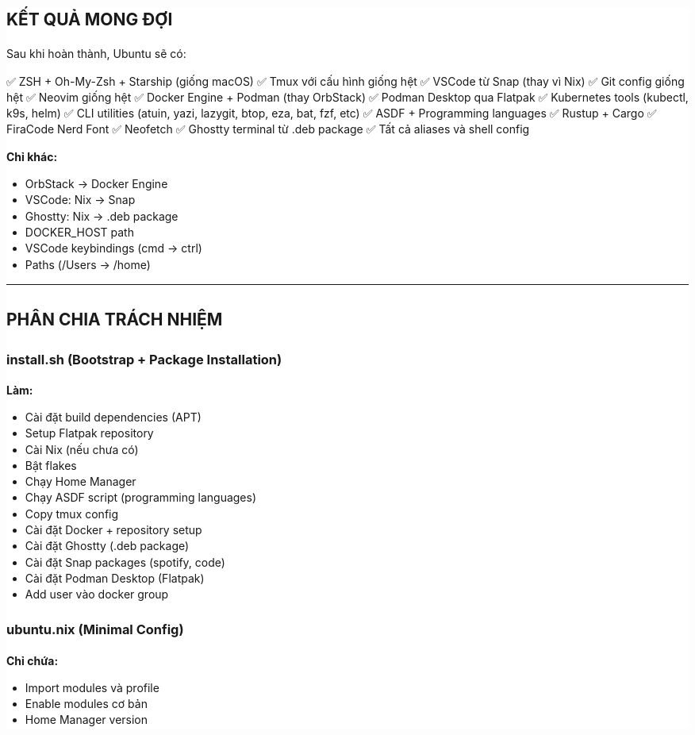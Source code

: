 
## KẾT QUẢ MONG ĐỢI

Sau khi hoàn thành, Ubuntu sẽ có:

✅ ZSH + Oh-My-Zsh + Starship (giống macOS)
✅ Tmux với cấu hình giống hệt
✅ VSCode từ Snap (thay vì Nix)
✅ Git config giống hệt
✅ Neovim giống hệt
✅ Docker Engine + Podman (thay OrbStack)
✅ Podman Desktop qua Flatpak
✅ Kubernetes tools (kubectl, k9s, helm)
✅ CLI utilities (atuin, yazi, lazygit, btop, eza, bat, fzf, etc)
✅ ASDF + Programming languages
✅ Rustup + Cargo
✅ FiraCode Nerd Font
✅ Neofetch
✅ Ghostty terminal từ .deb package
✅ Tất cả aliases và shell config

**Chỉ khác:**
- OrbStack → Docker Engine
- VSCode: Nix → Snap
- Ghostty: Nix → .deb package
- DOCKER_HOST path
- VSCode keybindings (cmd → ctrl)
- Paths (/Users → /home)

---

## PHÂN CHIA TRÁCH NHIỆM

### install.sh (Bootstrap + Package Installation)
**Làm:**
- Cài đặt build dependencies (APT)
- Setup Flatpak repository
- Cài Nix (nếu chưa có)
- Bật flakes
- Chạy Home Manager
- Chạy ASDF script (programming languages)
- Copy tmux config
- Cài đặt Docker + repository setup
- Cài đặt Ghostty (.deb package)
- Cài đặt Snap packages (spotify, code)
- Cài đặt Podman Desktop (Flatpak)
- Add user vào docker group

### ubuntu.nix (Minimal Config)
**Chỉ chứa:**
- Import modules và profile
- Enable modules cơ bản
- Home Manager version
